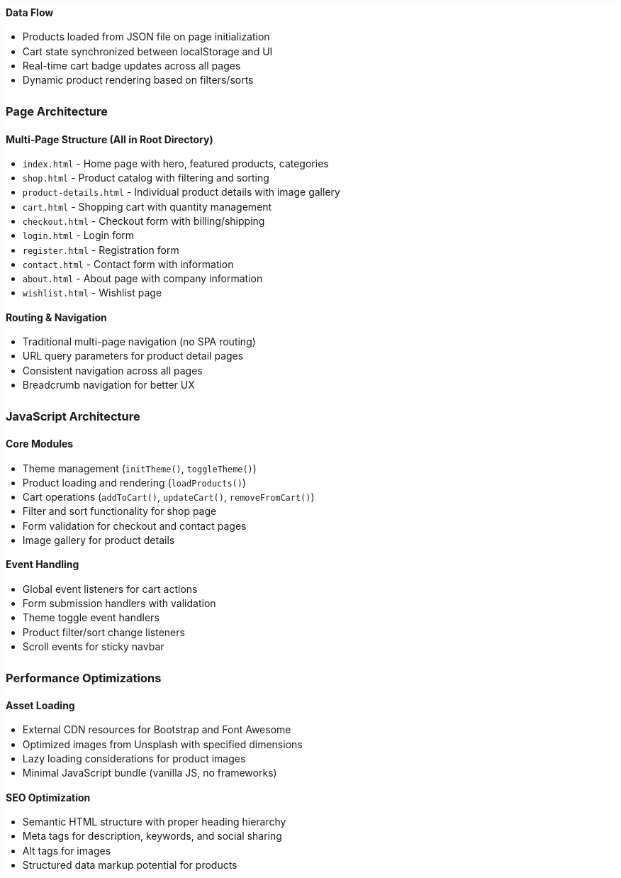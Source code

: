 **Data Flow**
- Products loaded from JSON file on page initialization
- Cart state synchronized between localStorage and UI
- Real-time cart badge updates across all pages
- Dynamic product rendering based on filters/sorts

### Page Architecture

**Multi-Page Structure (All in Root Directory)**
- `index.html` - Home page with hero, featured products, categories
- `shop.html` - Product catalog with filtering and sorting
- `product-details.html` - Individual product details with image gallery
- `cart.html` - Shopping cart with quantity management
- `checkout.html` - Checkout form with billing/shipping
- `login.html` - Login form
- `register.html` - Registration form
- `contact.html` - Contact form with information
- `about.html` - About page with company information
- `wishlist.html` - Wishlist page

**Routing & Navigation**
- Traditional multi-page navigation (no SPA routing)
- URL query parameters for product detail pages
- Consistent navigation across all pages
- Breadcrumb navigation for better UX

### JavaScript Architecture

**Core Modules**
- Theme management (`initTheme()`, `toggleTheme()`)
- Product loading and rendering (`loadProducts()`)
- Cart operations (`addToCart()`, `updateCart()`, `removeFromCart()`)
- Filter and sort functionality for shop page
- Form validation for checkout and contact pages
- Image gallery for product details

**Event Handling**
- Global event listeners for cart actions
- Form submission handlers with validation
- Theme toggle event handlers
- Product filter/sort change listeners
- Scroll events for sticky navbar

### Performance Optimizations

**Asset Loading**
- External CDN resources for Bootstrap and Font Awesome
- Optimized images from Unsplash with specified dimensions
- Lazy loading considerations for product images
- Minimal JavaScript bundle (vanilla JS, no frameworks)

**SEO Optimization**
- Semantic HTML structure with proper heading hierarchy
- Meta tags for description, keywords, and social sharing
- Alt tags for images
- Structured data markup potential for products
